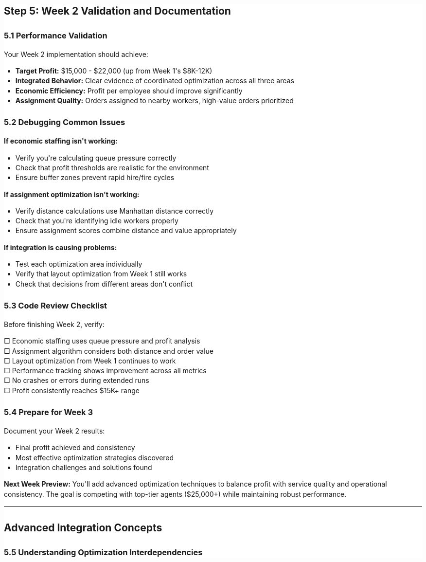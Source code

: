 
## Step 5: Week 2 Validation and Documentation

### 5.1 Performance Validation
Your Week 2 implementation should achieve:
- **Target Profit:** $15,000 - $22,000 (up from Week 1's $8K-12K)
- **Integrated Behavior:** Clear evidence of coordinated optimization across all three areas
- **Economic Efficiency:** Profit per employee should improve significantly
- **Assignment Quality:** Orders assigned to nearby workers, high-value orders prioritized

### 5.2 Debugging Common Issues

**If economic staffing isn't working:**
- Verify you're calculating queue pressure correctly
- Check that profit thresholds are realistic for the environment
- Ensure buffer zones prevent rapid hire/fire cycles

**If assignment optimization isn't working:**
- Verify distance calculations use Manhattan distance correctly
- Check that you're identifying idle workers properly
- Ensure assignment scores combine distance and value appropriately

**If integration is causing problems:**
- Test each optimization area individually
- Verify that layout optimization from Week 1 still works
- Check that decisions from different areas don't conflict

### 5.3 Code Review Checklist
Before finishing Week 2, verify:

□ Economic staffing uses queue pressure and profit analysis  
□ Assignment algorithm considers both distance and order value  
□ Layout optimization from Week 1 continues to work  
□ Performance tracking shows improvement across all metrics  
□ No crashes or errors during extended runs  
□ Profit consistently reaches $15K+ range  

### 5.4 Prepare for Week 3
Document your Week 2 results:
- Final profit achieved and consistency
- Most effective optimization strategies discovered
- Integration challenges and solutions found

**Next Week Preview:** You'll add advanced optimization techniques to balance profit with service quality and operational consistency. The goal is competing with top-tier agents ($25,000+) while maintaining robust performance.

---

## Advanced Integration Concepts

### 5.5 Understanding Optimization Interdependencies
